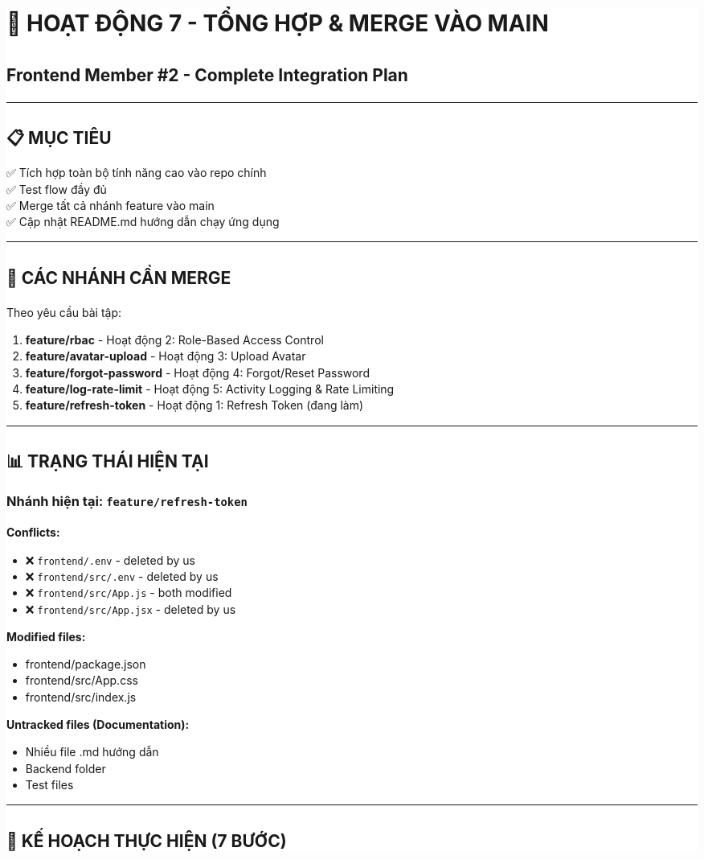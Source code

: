 # 🎯 HOẠT ĐỘNG 7 - TỔNG HỢP & MERGE VÀO MAIN
## Frontend Member #2 - Complete Integration Plan

---

## 📋 MỤC TIÊU

✅ Tích hợp toàn bộ tính năng cao vào repo chính  
✅ Test flow đầy đủ  
✅ Merge tất cả nhánh feature vào main  
✅ Cập nhật README.md hướng dẫn chạy ứng dụng  

---

## 🌳 CÁC NHÁNH CẦN MERGE

Theo yêu cầu bài tập:

1. **feature/rbac** - Hoạt động 2: Role-Based Access Control
2. **feature/avatar-upload** - Hoạt động 3: Upload Avatar
3. **feature/forgot-password** - Hoạt động 4: Forgot/Reset Password
4. **feature/log-rate-limit** - Hoạt động 5: Activity Logging & Rate Limiting
5. **feature/refresh-token** - Hoạt động 1: Refresh Token (đang làm)

---

## 📊 TRẠNG THÁI HIỆN TẠI

### Nhánh hiện tại: `feature/refresh-token`

**Conflicts:**
- ❌ `frontend/.env` - deleted by us
- ❌ `frontend/src/.env` - deleted by us
- ❌ `frontend/src/App.js` - both modified
- ❌ `frontend/src/App.jsx` - deleted by us

**Modified files:**
- frontend/package.json
- frontend/src/App.css
- frontend/src/index.js

**Untracked files (Documentation):**
- Nhiều file .md hướng dẫn
- Backend folder
- Test files

---

## 🚀 KẾ HOẠCH THỰC HIỆN (7 BƯỚC)
